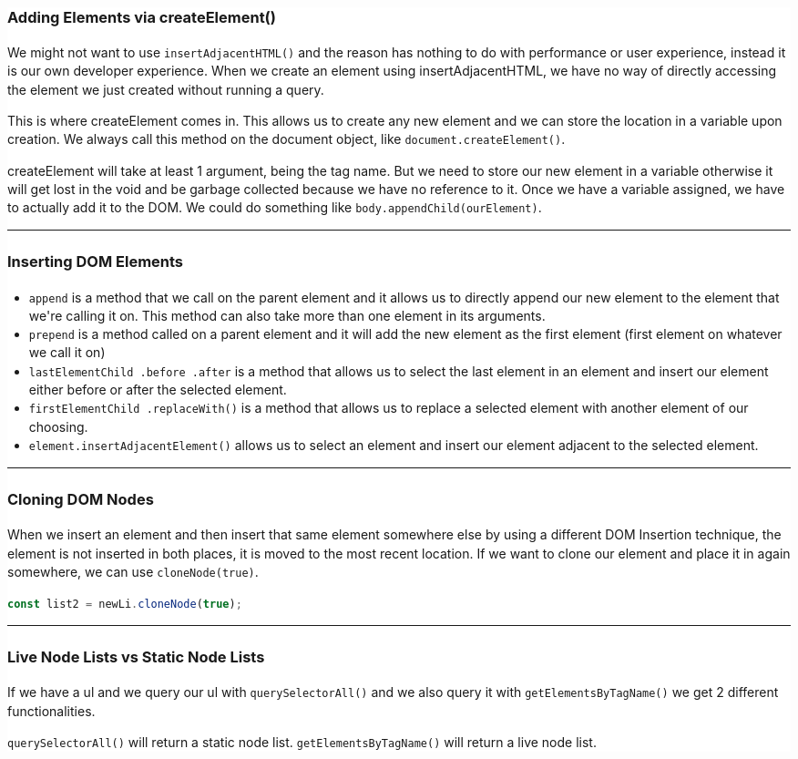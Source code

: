 ### Adding Elements via createElement()

We might not want to use `insertAdjacentHTML()` and the reason has nothing to do with performance or user experience, instead it is our own developer experience. When we create an element using insertAdjacentHTML, we have no way of directly accessing the element we just created without running a query.

This is where createElement comes in. This allows us to create any new element and we can store the location in a variable upon creation. We always call this method on the document object, like `document.createElement()`.

createElement will take at least 1 argument, being the tag name. But we need to store our new element in a variable otherwise it will get lost in the void and be garbage collected because we have no reference to it. Once we have a variable assigned, we have to actually add it to the DOM. We could do something like `body.appendChild(ourElement)`.

---

### Inserting DOM Elements

- `append` is a method that we call on the parent element and it allows us to directly append our new element to the element that we're calling it on. This method can also take more than one element in its arguments.
- `prepend` is a method called on a parent element and it will add the new element as the first element (first element on whatever we call it on)
- `lastElementChild .before .after` is a method that allows us to select the last element in an element and insert our element either before or after the selected element.
- `firstElementChild .replaceWith()` is a method that allows us to replace a selected element with another element of our choosing.
- `element.insertAdjacentElement()` allows us to select an element and insert our element adjacent to the selected element.

---

### Cloning DOM Nodes

When we insert an element and then insert that same element somewhere else by using a different DOM Insertion technique, the element is not inserted in both places, it is moved to the most recent location. If we want to clone our element and place it in again somewhere, we can use `cloneNode(true)`.

```js
const list2 = newLi.cloneNode(true);
```

---

### Live Node Lists vs Static Node Lists

If we have a ul and we query our ul with `querySelectorAll()` and we also query it with `getElementsByTagName()` we get 2 different functionalities.

`querySelectorAll()` will return a static node list.
`getElementsByTagName()` will return a live node list.
